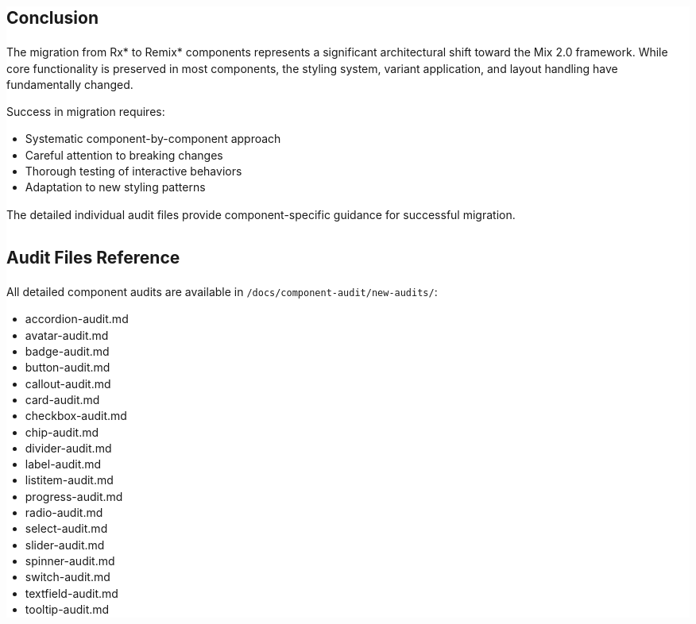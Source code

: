## Conclusion

The migration from Rx* to Remix* components represents a significant architectural shift toward the Mix 2.0 framework. While core functionality is preserved in most components, the styling system, variant application, and layout handling have fundamentally changed.

Success in migration requires:
- Systematic component-by-component approach
- Careful attention to breaking changes
- Thorough testing of interactive behaviors
- Adaptation to new styling patterns

The detailed individual audit files provide component-specific guidance for successful migration.

## Audit Files Reference

All detailed component audits are available in `/docs/component-audit/new-audits/`:
- accordion-audit.md
- avatar-audit.md
- badge-audit.md
- button-audit.md
- callout-audit.md
- card-audit.md
- checkbox-audit.md
- chip-audit.md
- divider-audit.md
- label-audit.md
- listitem-audit.md
- progress-audit.md
- radio-audit.md
- select-audit.md
- slider-audit.md
- spinner-audit.md
- switch-audit.md
- textfield-audit.md
- tooltip-audit.md